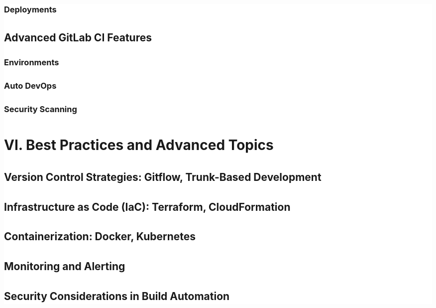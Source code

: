 ### Deployments

## Advanced GitLab CI Features

### Environments

### Auto DevOps

### Security Scanning

# VI. Best Practices and Advanced Topics

## Version Control Strategies: Gitflow, Trunk-Based Development

## Infrastructure as Code (IaC): Terraform, CloudFormation

## Containerization: Docker, Kubernetes

## Monitoring and Alerting

## Security Considerations in Build Automation
